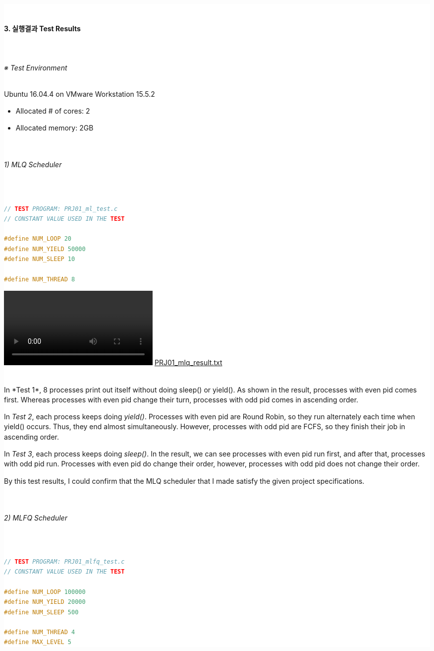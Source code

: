 <br>

#### 3. 실행결과 Test Results

<br>

###### ※ Test Environment

Ubuntu 16.04.4 on  VMware Workstation 15.5.2

- Allocated # of cores: 2

- Allocated memory: 2GB

<br>

###### 1) MLQ Scheduler

<br>

```c
// TEST PROGRAM: PRJ01_ml_test.c
// CONSTANT VALUE USED IN THE TEST

#define NUM_LOOP 20
#define NUM_YIELD 50000
#define NUM_SLEEP 10

#define NUM_THREAD 8
```
![PRJ01_mlq](/uploads/dca7de8dad3febd80460adcdab3a055f/PRJ01_mlq.mp4)
[PRJ01_mlq_result.txt](/uploads/c7e4cf5597a6edbe23e757cdeb2e8c84/PRJ01_mlq_result.txt)

<br>
In *Test 1*, 8 processes print out itself without doing sleep() or yield(). As shown in the result, processes with even pid comes first. Whereas processes with even pid change their turn, processes with odd pid comes in ascending order.

In *Test 2*, each process keeps doing *yield()*. Processes with even pid are Round Robin, so they run alternately each time when yield() occurs. Thus, they end almost simultaneously. However, processes with odd pid are FCFS, so they finish their job in ascending order.

In *Test 3*, each process keeps doing *sleep()*. In the result, we can see processes with even pid run first, and after that, processes with odd pid run. Processes with even pid do change their order, however, processes with odd pid does not change their order.

By this test results, I could confirm that the MLQ scheduler that I made satisfy the given project specifications.

<br>

###### 2) MLFQ Scheduler

<br>

```c
// TEST PROGRAM: PRJ01_mlfq_test.c
// CONSTANT VALUE USED IN THE TEST

#define NUM_LOOP 100000
#define NUM_YIELD 20000
#define NUM_SLEEP 500

#define NUM_THREAD 4
#define MAX_LEVEL 5
```

